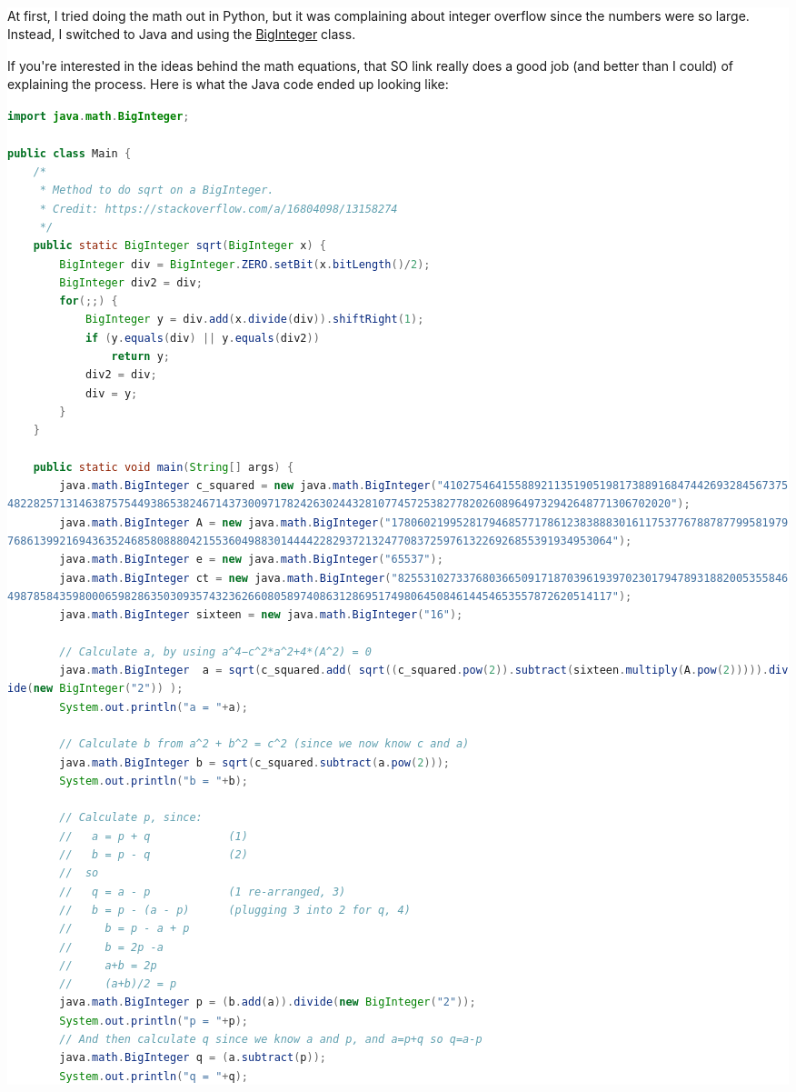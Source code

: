 At first, I tried doing the math out in Python, but it was complaining about integer overflow since the numbers were so large. Instead, I switched to Java and using the [BigInteger](https://docs.oracle.com/en/java/javase/11/docs/api/java.base/java/math/BigInteger.html) class.

If you're interested in the ideas behind the math equations, that SO link really does a good job (and better than I could) of explaining the process. Here is what the Java code ended up looking like:

```java
import java.math.BigInteger;

public class Main {
    /*
     * Method to do sqrt on a BigInteger.
     * Credit: https://stackoverflow.com/a/16804098/13158274
     */
    public static BigInteger sqrt(BigInteger x) {
        BigInteger div = BigInteger.ZERO.setBit(x.bitLength()/2);
        BigInteger div2 = div;
        for(;;) {
            BigInteger y = div.add(x.divide(div)).shiftRight(1);
            if (y.equals(div) || y.equals(div2))
                return y;
            div2 = div;
            div = y;
        }
    }

    public static void main(String[] args) {
        java.math.BigInteger c_squared = new java.math.BigInteger("41027546415588921135190519817388916847442693284567375482282571314638757544938653824671437300971782426302443281077457253827782026089649732942648771306702020");
        java.math.BigInteger A = new java.math.BigInteger("1780602199528179468577178612383888301611753776788787799581979768613992169436352468580888042155360498830144442282937213247708372597613226926855391934953064");
        java.math.BigInteger e = new java.math.BigInteger("65537");
        java.math.BigInteger ct = new java.math.BigInteger("825531027337680366509171870396193970230179478931882005355846498785843598000659828635030935743236266080589740863128695174980645084614454653557872620514117");
        java.math.BigInteger sixteen = new java.math.BigInteger("16");

        // Calculate a, by using a^4−c^2*a^2+4*(A^2) = 0
        java.math.BigInteger  a = sqrt(c_squared.add( sqrt((c_squared.pow(2)).subtract(sixteen.multiply(A.pow(2))))).divide(new BigInteger("2")) );
        System.out.println("a = "+a);

        // Calculate b from a^2 + b^2 = c^2 (since we now know c and a)
        java.math.BigInteger b = sqrt(c_squared.subtract(a.pow(2)));
        System.out.println("b = "+b);

        // Calculate p, since:
        //   a = p + q            (1)
        //   b = p - q            (2)
        //  so
        //   q = a - p            (1 re-arranged, 3)
        //   b = p - (a - p)      (plugging 3 into 2 for q, 4)
        //     b = p - a + p
        //     b = 2p -a
        //     a+b = 2p
        //     (a+b)/2 = p
        java.math.BigInteger p = (b.add(a)).divide(new BigInteger("2"));
        System.out.println("p = "+p);
        // And then calculate q since we know a and p, and a=p+q so q=a-p
        java.math.BigInteger q = (a.subtract(p));
        System.out.println("q = "+q);

```